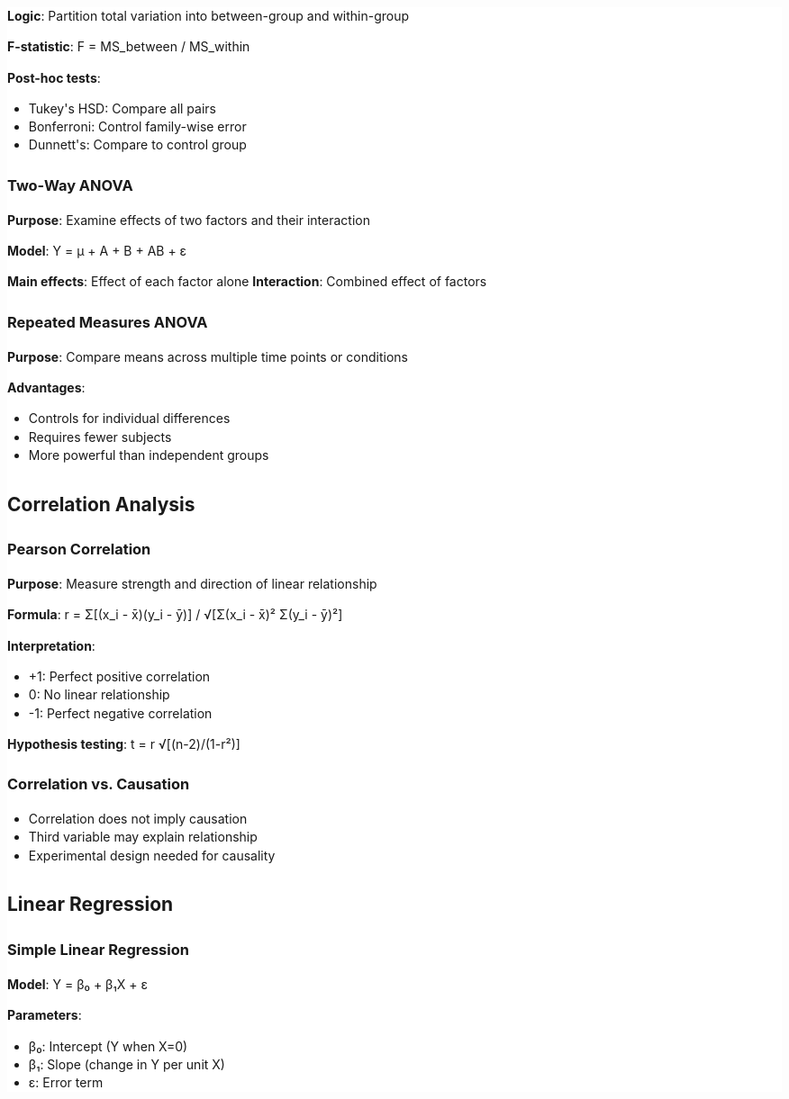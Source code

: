 **Logic**: Partition total variation into between-group and within-group

**F-statistic**: F = MS_between / MS_within

**Post-hoc tests**:
- Tukey's HSD: Compare all pairs
- Bonferroni: Control family-wise error
- Dunnett's: Compare to control group

### Two-Way ANOVA
**Purpose**: Examine effects of two factors and their interaction

**Model**: Y = μ + A + B + AB + ε

**Main effects**: Effect of each factor alone
**Interaction**: Combined effect of factors

### Repeated Measures ANOVA
**Purpose**: Compare means across multiple time points or conditions

**Advantages**:
- Controls for individual differences
- Requires fewer subjects
- More powerful than independent groups

## Correlation Analysis

### Pearson Correlation
**Purpose**: Measure strength and direction of linear relationship

**Formula**: r = Σ[(x_i - x̄)(y_i - ȳ)] / √[Σ(x_i - x̄)² Σ(y_i - ȳ)²]

**Interpretation**:
- +1: Perfect positive correlation
- 0: No linear relationship
- -1: Perfect negative correlation

**Hypothesis testing**: t = r √[(n-2)/(1-r²)]

### Correlation vs. Causation
- Correlation does not imply causation
- Third variable may explain relationship
- Experimental design needed for causality

## Linear Regression

### Simple Linear Regression
**Model**: Y = β₀ + β₁X + ε

**Parameters**:
- β₀: Intercept (Y when X=0)
- β₁: Slope (change in Y per unit X)
- ε: Error term
